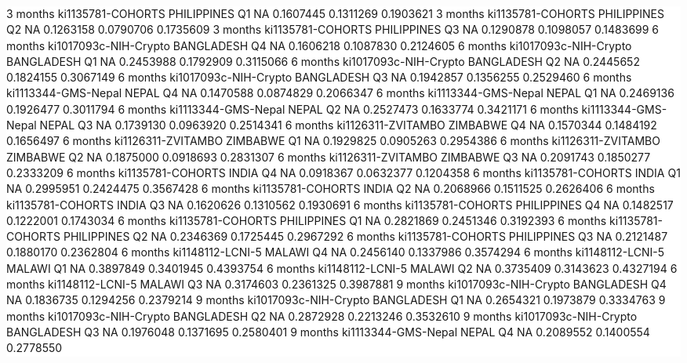 3 months    ki1135781-COHORTS       PHILIPPINES    Q1                   NA                0.1607445   0.1311269   0.1903621
3 months    ki1135781-COHORTS       PHILIPPINES    Q2                   NA                0.1263158   0.0790706   0.1735609
3 months    ki1135781-COHORTS       PHILIPPINES    Q3                   NA                0.1290878   0.1098057   0.1483699
6 months    ki1017093c-NIH-Crypto   BANGLADESH     Q4                   NA                0.1606218   0.1087830   0.2124605
6 months    ki1017093c-NIH-Crypto   BANGLADESH     Q1                   NA                0.2453988   0.1792909   0.3115066
6 months    ki1017093c-NIH-Crypto   BANGLADESH     Q2                   NA                0.2445652   0.1824155   0.3067149
6 months    ki1017093c-NIH-Crypto   BANGLADESH     Q3                   NA                0.1942857   0.1356255   0.2529460
6 months    ki1113344-GMS-Nepal     NEPAL          Q4                   NA                0.1470588   0.0874829   0.2066347
6 months    ki1113344-GMS-Nepal     NEPAL          Q1                   NA                0.2469136   0.1926477   0.3011794
6 months    ki1113344-GMS-Nepal     NEPAL          Q2                   NA                0.2527473   0.1633774   0.3421171
6 months    ki1113344-GMS-Nepal     NEPAL          Q3                   NA                0.1739130   0.0963920   0.2514341
6 months    ki1126311-ZVITAMBO      ZIMBABWE       Q4                   NA                0.1570344   0.1484192   0.1656497
6 months    ki1126311-ZVITAMBO      ZIMBABWE       Q1                   NA                0.1929825   0.0905263   0.2954386
6 months    ki1126311-ZVITAMBO      ZIMBABWE       Q2                   NA                0.1875000   0.0918693   0.2831307
6 months    ki1126311-ZVITAMBO      ZIMBABWE       Q3                   NA                0.2091743   0.1850277   0.2333209
6 months    ki1135781-COHORTS       INDIA          Q4                   NA                0.0918367   0.0632377   0.1204358
6 months    ki1135781-COHORTS       INDIA          Q1                   NA                0.2995951   0.2424475   0.3567428
6 months    ki1135781-COHORTS       INDIA          Q2                   NA                0.2068966   0.1511525   0.2626406
6 months    ki1135781-COHORTS       INDIA          Q3                   NA                0.1620626   0.1310562   0.1930691
6 months    ki1135781-COHORTS       PHILIPPINES    Q4                   NA                0.1482517   0.1222001   0.1743034
6 months    ki1135781-COHORTS       PHILIPPINES    Q1                   NA                0.2821869   0.2451346   0.3192393
6 months    ki1135781-COHORTS       PHILIPPINES    Q2                   NA                0.2346369   0.1725445   0.2967292
6 months    ki1135781-COHORTS       PHILIPPINES    Q3                   NA                0.2121487   0.1880170   0.2362804
6 months    ki1148112-LCNI-5        MALAWI         Q4                   NA                0.2456140   0.1337986   0.3574294
6 months    ki1148112-LCNI-5        MALAWI         Q1                   NA                0.3897849   0.3401945   0.4393754
6 months    ki1148112-LCNI-5        MALAWI         Q2                   NA                0.3735409   0.3143623   0.4327194
6 months    ki1148112-LCNI-5        MALAWI         Q3                   NA                0.3174603   0.2361325   0.3987881
9 months    ki1017093c-NIH-Crypto   BANGLADESH     Q4                   NA                0.1836735   0.1294256   0.2379214
9 months    ki1017093c-NIH-Crypto   BANGLADESH     Q1                   NA                0.2654321   0.1973879   0.3334763
9 months    ki1017093c-NIH-Crypto   BANGLADESH     Q2                   NA                0.2872928   0.2213246   0.3532610
9 months    ki1017093c-NIH-Crypto   BANGLADESH     Q3                   NA                0.1976048   0.1371695   0.2580401
9 months    ki1113344-GMS-Nepal     NEPAL          Q4                   NA                0.2089552   0.1400554   0.2778550
